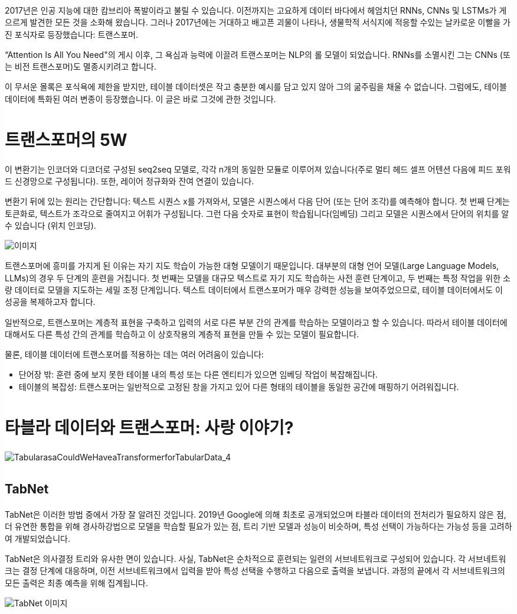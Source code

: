 <div class="content-ad"></div>

2017년은 인공 지능에 대한 캄브리아 폭발이라고 불릴 수 있습니다. 이전까지는 고요하게 데이터 바다에서 헤엄치던 RNNs, CNNs 및 LSTMs가 게으르게 발견한 모든 것을 소화해 왔습니다. 그러나 2017년에는 거대하고 배고픈 괴물이 나타나, 생물학적 서식지에 적응할 수있는 날카로운 이빨을 가진 포식자로 등장했습니다: 트랜스포머.

“Attention Is All You Need"의 게시 이후, 그 욕심과 능력에 이끌려 트랜스포머는 NLP의 롤 모델이 되었습니다. RNNs를 소멸시킨 그는 CNNs (또는 비전 트랜스포머)도 멸종시키려고 합니다.

이 무서운 몰록은 포식욕에 제한을 받지만, 테이블 데이터셋은 작고 충분한 예시를 담고 있지 않아 그의 굶주림을 채울 수 없습니다. 그럼에도, 테이블 데이터에 특화된 여러 변종이 등장했습니다. 이 글은 바로 그것에 관한 것입니다.

# 트랜스포머의 5W

<div class="content-ad"></div>

이 변환기는 인코더와 디코더로 구성된 seq2seq 모델로, 각각 n개의 동일한 모듈로 이루어져 있습니다(주로 멀티 헤드 셀프 어텐션 다음에 피드 포워드 신경망으로 구성됩니다). 또한, 레이어 정규화와 잔여 연결이 있습니다.

변환기 뒤에 있는 원리는 간단합니다: 텍스트 시퀀스 x를 가져와서, 모델은 시퀀스에서 다음 단어 (또는 단어 조각)를 예측해야 합니다. 첫 번째 단계는 토큰화로, 텍스트가 조각으로 줄여지고 어휘가 구성됩니다. 그런 다음 숫자로 표현이 학습됩니다(임베딩) 그리고 모델은 시퀀스에서 단어의 위치를 알 수 있습니다 (위치 인코딩).

![이미지](/assets/img/2024-07-13-TabularasaCouldWeHaveaTransformerforTabularData_3.png)

<div class="content-ad"></div>

트랜스포머에 흥미를 가지게 된 이유는 자기 지도 학습이 가능한 대형 모델이기 때문입니다. 대부분의 대형 언어 모델(Large Language Models, LLMs)의 경우 두 단계의 훈련을 거칩니다. 첫 번째는 모델을 대규모 텍스트로 자기 지도 학습하는 사전 훈련 단계이고, 두 번째는 특정 작업을 위한 소량 데이터로 모델을 지도하는 세밀 조정 단계입니다. 텍스트 데이터에서 트랜스포머가 매우 강력한 성능을 보여주었으므로, 테이블 데이터에서도 이 성공을 복제하고자 합니다.

일반적으로, 트랜스포머는 계층적 표현을 구축하고 입력의 서로 다른 부분 간의 관계를 학습하는 모델이라고 할 수 있습니다. 따라서 테이블 데이터에 대해서도 다른 특성 간의 관계를 학습하고 이 상호작용의 계층적 표현을 만들 수 있는 모델이 필요합니다.

물론, 테이블 데이터에 트랜스포머를 적용하는 데는 여러 어려움이 있습니다:

- 단어장 밖: 훈련 중에 보지 못한 테이블 내의 특성 또는 다른 엔티티가 있으면 임베딩 작업이 복잡해집니다.
- 테이블의 복잡성: 트랜스포머는 일반적으로 고정된 창을 가지고 있어 다른 형태의 테이블을 동일한 공간에 매핑하기 어려워집니다.

<div class="content-ad"></div>

# 타블라 데이터와 트랜스포머: 사랑 이야기?

![TabularasaCouldWeHaveaTransformerforTabularData_4](/assets/img/2024-07-13-TabularasaCouldWeHaveaTransformerforTabularData_4.png)

## TabNet

TabNet은 이러한 방법 중에서 가장 잘 알려진 것입니다. 2019년 Google에 의해 최초로 공개되었으며 타블라 데이터의 전처리가 필요하지 않은 점, 더 유연한 통합을 위해 경사하강법으로 모델을 학습할 필요가 있는 점, 트리 기반 모델과 성능이 비슷하며, 특성 선택이 가능하다는 가능성 등을 고려하여 개발되었습니다.

<div class="content-ad"></div>

TabNet은 의사결정 트리와 유사한 면이 있습니다. 사실, TabNet은 순차적으로 훈련되는 일련의 서브네트워크로 구성되어 있습니다. 각 서브네트워크는 결정 단계에 대응하며, 이전 서브네트워크에서 입력을 받아 특성 선택을 수행하고 다음으로 출력을 보냅니다. 과정의 끝에서 각 서브네트워크의 모든 출력은 최종 예측을 위해 집계됩니다.

![TabNet 이미지](/assets/img/2024-07-13-TabularasaCouldWeHaveaTransformerforTabularData_5.png)

